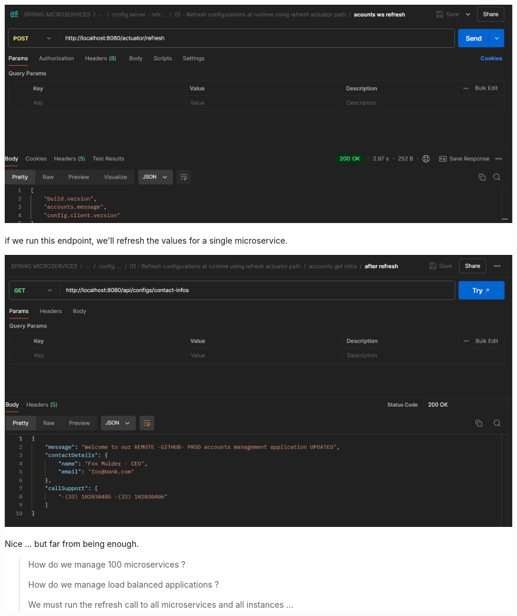 ![images/img_20.png](../images/img_20.png)

if we run this endpoint, we'll refresh the values for a single microservice. 

![images/img_21.png](../images/img_21.png)

Nice ... but far from being enough. 

> How do we manage 100 microservices ? 
> 
> How do we manage load balanced applications ?
> 
> We must run the refresh call to all microservices and all instances ... 
